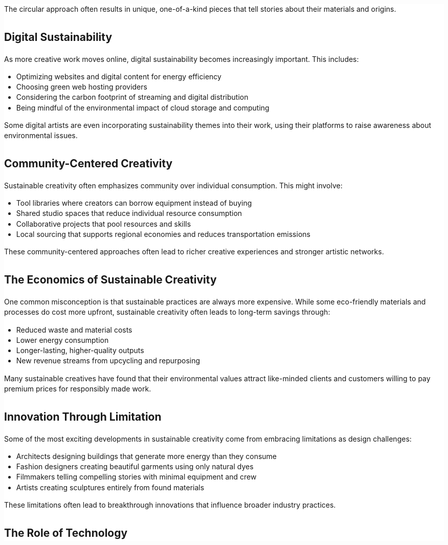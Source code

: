 The circular approach often results in unique, one-of-a-kind pieces that tell stories about their materials and origins.

## Digital Sustainability

As more creative work moves online, digital sustainability becomes increasingly important. This includes:
- Optimizing websites and digital content for energy efficiency
- Choosing green web hosting providers
- Considering the carbon footprint of streaming and digital distribution
- Being mindful of the environmental impact of cloud storage and computing

Some digital artists are even incorporating sustainability themes into their work, using their platforms to raise awareness about environmental issues.

## Community-Centered Creativity

Sustainable creativity often emphasizes community over individual consumption. This might involve:
- Tool libraries where creators can borrow equipment instead of buying
- Shared studio spaces that reduce individual resource consumption
- Collaborative projects that pool resources and skills
- Local sourcing that supports regional economies and reduces transportation emissions

These community-centered approaches often lead to richer creative experiences and stronger artistic networks.

## The Economics of Sustainable Creativity

One common misconception is that sustainable practices are always more expensive. While some eco-friendly materials and processes do cost more upfront, sustainable creativity often leads to long-term savings through:
- Reduced waste and material costs
- Lower energy consumption
- Longer-lasting, higher-quality outputs
- New revenue streams from upcycling and repurposing

Many sustainable creatives have found that their environmental values attract like-minded clients and customers willing to pay premium prices for responsibly made work.

## Innovation Through Limitation

Some of the most exciting developments in sustainable creativity come from embracing limitations as design challenges:
- Architects designing buildings that generate more energy than they consume
- Fashion designers creating beautiful garments using only natural dyes
- Filmmakers telling compelling stories with minimal equipment and crew
- Artists creating sculptures entirely from found materials

These limitations often lead to breakthrough innovations that influence broader industry practices.

## The Role of Technology
